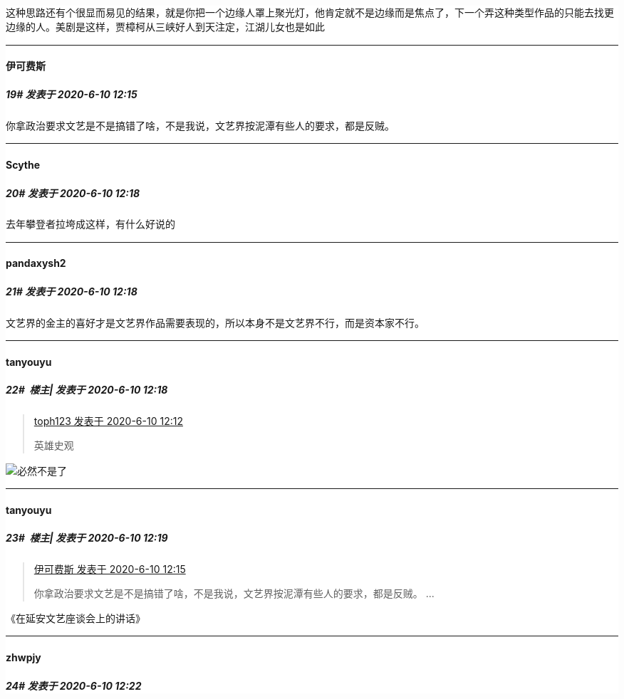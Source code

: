 这种思路还有个很显而易见的结果，就是你把一个边缘人罩上聚光灯，他肯定就不是边缘而是焦点了，下一个弄这种类型作品的只能去找更边缘的人。美剧是这样，贾樟柯从三峡好人到天注定，江湖儿女也是如此


-----

####  伊可费斯  
##### 19#       发表于 2020-6-10 12:15


你拿政治要求文艺是不是搞错了啥，不是我说，文艺界按泥潭有些人的要求，都是反贼。


-----

####  Scythe  
##### 20#       发表于 2020-6-10 12:18


去年攀登者拉垮成这样，有什么好说的


-----

####  pandaxysh2  
##### 21#       发表于 2020-6-10 12:18


文艺界的金主的喜好才是文艺界作品需要表现的，所以本身不是文艺界不行，而是资本家不行。


-----

####  tanyouyu  
##### 22#         楼主| 发表于 2020-6-10 12:18


<blockquote><a href="httphttps://bbs.saraba1st.com/2b/forum.php?mod=redirect&amp;goto=findpost&amp;pid=47746791&amp;ptid=1940770" target="_blank">toph123 发表于 2020-6-10 12:12</a>

英雄史观</blockquote>
<img src="https://static.saraba1st.com/image/smiley/face2017/010.png" referrerpolicy="no-referrer">必然不是了


-----

####  tanyouyu  
##### 23#         楼主| 发表于 2020-6-10 12:19


<blockquote><a href="httphttps://bbs.saraba1st.com/2b/forum.php?mod=redirect&amp;goto=findpost&amp;pid=47746838&amp;ptid=1940770" target="_blank">伊可费斯 发表于 2020-6-10 12:15</a>

你拿政治要求文艺是不是搞错了啥，不是我说，文艺界按泥潭有些人的要求，都是反贼。 ...</blockquote>
《在延安文艺座谈会上的讲话》


-----

####  zhwpjy  
##### 24#       发表于 2020-6-10 12:22
